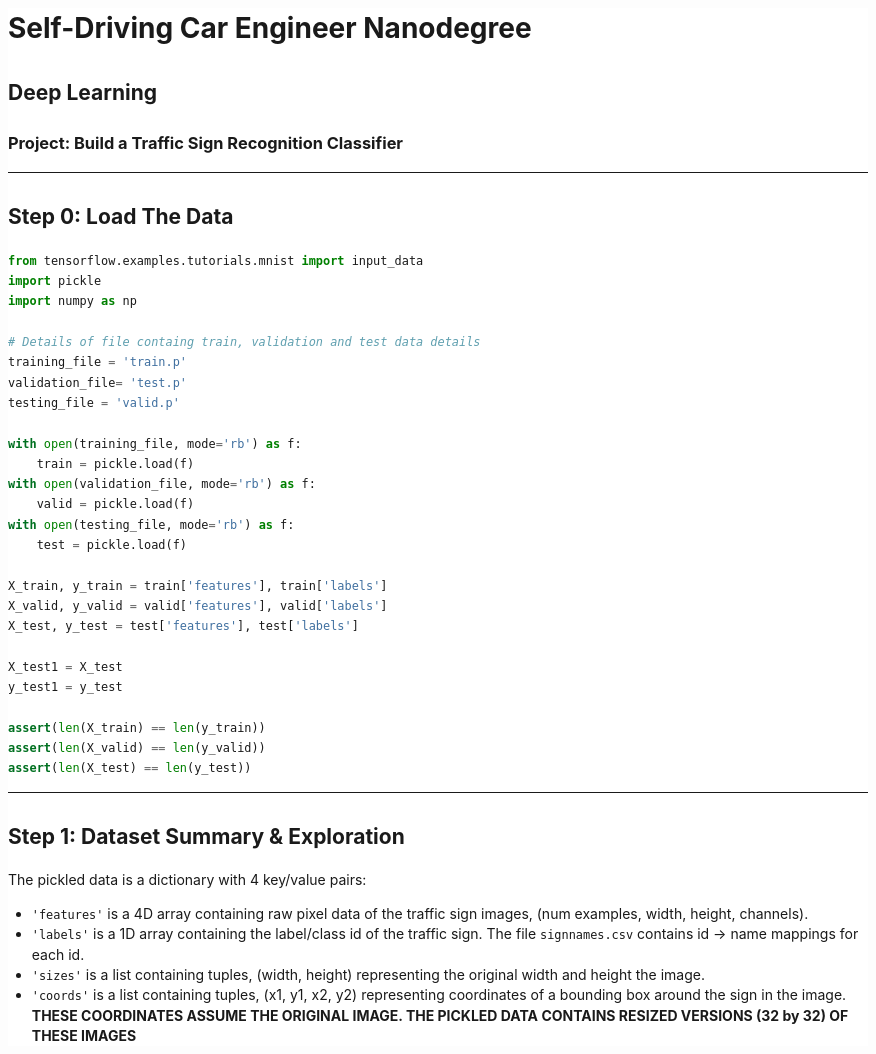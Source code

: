 ﻿
# Self-Driving Car Engineer Nanodegree

## Deep Learning

### Project: Build a Traffic Sign Recognition Classifier
---
## Step 0: Load The Data


```python
from tensorflow.examples.tutorials.mnist import input_data
import pickle
import numpy as np

# Details of file containg train, validation and test data details
training_file = 'train.p'
validation_file= 'test.p'
testing_file = 'valid.p'

with open(training_file, mode='rb') as f:
    train = pickle.load(f)
with open(validation_file, mode='rb') as f:
    valid = pickle.load(f)
with open(testing_file, mode='rb') as f:
    test = pickle.load(f)
    
X_train, y_train = train['features'], train['labels']
X_valid, y_valid = valid['features'], valid['labels']
X_test, y_test = test['features'], test['labels']

X_test1 = X_test
y_test1 = y_test

assert(len(X_train) == len(y_train))
assert(len(X_valid) == len(y_valid))
assert(len(X_test) == len(y_test))
```

---

## Step 1: Dataset Summary & Exploration

The pickled data is a dictionary with 4 key/value pairs:

- `'features'` is a 4D array containing raw pixel data of the traffic sign images, (num examples, width, height, channels).
- `'labels'` is a 1D array containing the label/class id of the traffic sign. The file `signnames.csv` contains id -> name mappings for each id.
- `'sizes'` is a list containing tuples, (width, height) representing the original width and height the image.
- `'coords'` is a list containing tuples, (x1, y1, x2, y2) representing coordinates of a bounding box around the sign in the image. **THESE COORDINATES ASSUME THE ORIGINAL IMAGE. THE PICKLED DATA CONTAINS RESIZED VERSIONS (32 by 32) OF THESE IMAGES**
